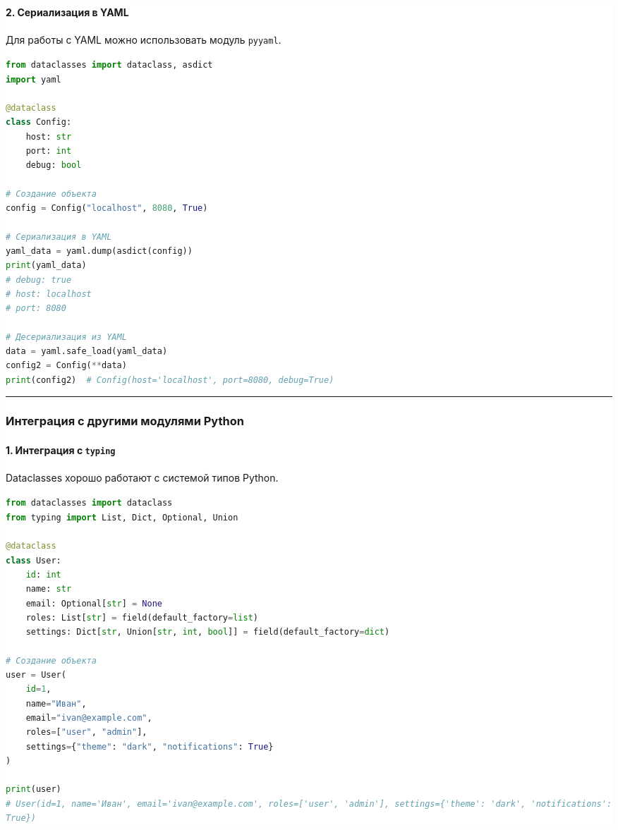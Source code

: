 #### 2. Сериализация в YAML

Для работы с YAML можно использовать модуль `pyyaml`.

```python
from dataclasses import dataclass, asdict
import yaml

@dataclass
class Config:
    host: str
    port: int
    debug: bool

# Создание объекта
config = Config("localhost", 8080, True)

# Сериализация в YAML
yaml_data = yaml.dump(asdict(config))
print(yaml_data)
# debug: true
# host: localhost
# port: 8080

# Десериализация из YAML
data = yaml.safe_load(yaml_data)
config2 = Config(**data)
print(config2)  # Config(host='localhost', port=8080, debug=True)
```

---
### Интеграция с другими модулями Python

#### 1. Интеграция с `typing`

Dataclasses хорошо работают с системой типов Python.

```python
from dataclasses import dataclass
from typing import List, Dict, Optional, Union

@dataclass
class User:
    id: int
    name: str
    email: Optional[str] = None
    roles: List[str] = field(default_factory=list)
    settings: Dict[str, Union[str, int, bool]] = field(default_factory=dict)

# Создание объекта
user = User(
    id=1,
    name="Иван",
    email="ivan@example.com",
    roles=["user", "admin"],
    settings={"theme": "dark", "notifications": True}
)

print(user)
# User(id=1, name='Иван', email='ivan@example.com', roles=['user', 'admin'], settings={'theme': 'dark', 'notifications': True})
```
